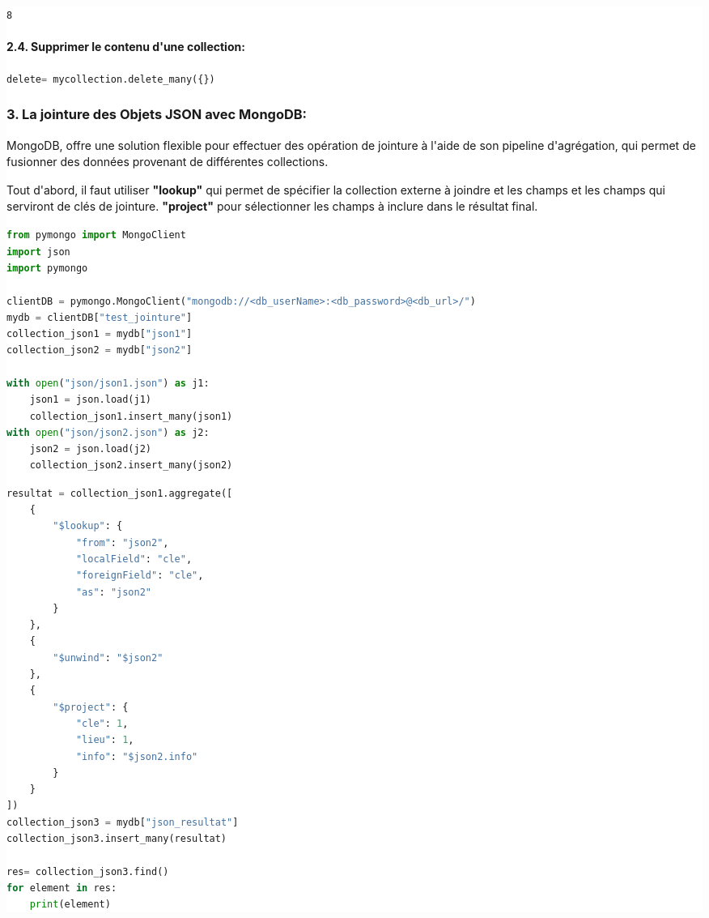     8


<H4> 2.4. Supprimer le contenu d'une collection:</H4>


```python
delete= mycollection.delete_many({})
```

<h3>3. La jointure des Objets JSON avec MongoDB:</h3>
<p>
MongoDB, offre une solution flexible pour effectuer des opération de jointure à l'aide de son pipeline d'agrégation, qui permet de fusionner des données provenant de différentes collections.
</p>
<p>
Tout d'abord, il faut utiliser <b>"lookup"</b> qui permet de spécifier la collection externe à joindre et les champs et les champs qui serviront de clés de jointure. <b>"project"</b> pour sélectionner les champs à inclure dans le résultat final. 
</p>


```python
from pymongo import MongoClient
import json
import pymongo

clientDB = pymongo.MongoClient("mongodb://<db_userName>:<db_password>@<db_url>/")
mydb = clientDB["test_jointure"]
collection_json1 = mydb["json1"]  
collection_json2 = mydb["json2"] 

with open("json/json1.json") as j1:
    json1 = json.load(j1)
    collection_json1.insert_many(json1)  
with open("json/json2.json") as j2:
    json2 = json.load(j2)
    collection_json2.insert_many(json2)  
```


```python
resultat = collection_json1.aggregate([
    {
        "$lookup": {
            "from": "json2",
            "localField": "cle",
            "foreignField": "cle",
            "as": "json2"
        }
    },
    {
        "$unwind": "$json2"
    },
    {
        "$project": {
            "cle": 1,
            "lieu": 1,
            "info": "$json2.info"
        }
    }
])
collection_json3 = mydb["json_resultat"] 
collection_json3.insert_many(resultat)

res= collection_json3.find()
for element in res:
    print(element)
```